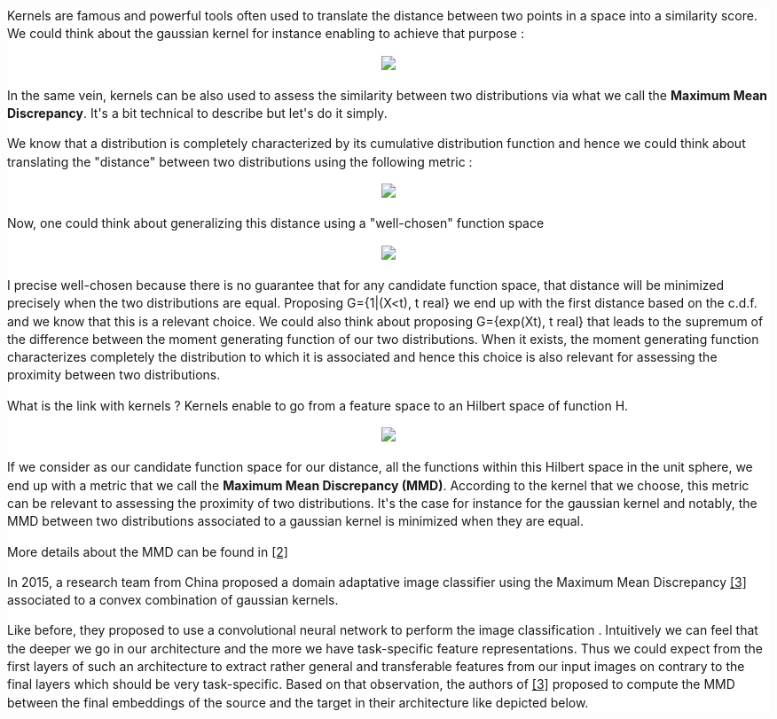Kernels are famous and powerful tools often used to translate the distance between two points in a space into a similarity score. We could think about the gaussian kernel for instance enabling to achieve that purpose : 

<p align="center">
<img src="https://i.imgur.com/dOKj01I.png" width="400">
</p>

In the same vein, kernels can be also used to assess the similarity between two distributions via what we call the **Maximum Mean Discrepancy**.  It's a bit technical to describe but let's do it simply.

We know that a distribution is completely characterized by its cumulative distribution function and hence we could think about translating the "distance" between two distributions using the following metric : 

<p align="center">
<img src="https://i.imgur.com/t3BDkdI.png" width="700">
</p>

Now, one could think about generalizing this distance using a  "well-chosen" function space

<p align="center">
<img src="https://i.imgur.com/SU7aeCz.png" width="400">
</p>

I precise well-chosen because there is no guarantee that for any  candidate function space, that distance will be minimized precisely when the two distributions are equal. Proposing G={1|(X<t), t real} we end up with the first distance based on the c.d.f. and we know that this is a relevant choice. We could also think about proposing G={exp(Xt), t real} that leads to the supremum of the difference between the moment generating function of our two distributions. When it exists, the moment generating function characterizes completely the distribution to which it is associated and hence this choice is also relevant for assessing the proximity between two distributions.

What is the link with kernels ? Kernels enable to go from a feature space to an Hilbert space of function H. 

<p align="center">
<img src="https://i.imgur.com/0x9k2g1.png" width="700">
</p>

If we consider as our candidate function space for our distance, all the functions within this Hilbert space in the unit sphere, we end up with a metric that we call the **Maximum Mean Discrepancy (MMD)**. According to the kernel that we choose, this metric can be relevant to assessing the proximity of two distributions. It's the case for instance for the gaussian kernel and notably, the MMD between two distributions associated to a gaussian kernel is minimized when they are equal.

More details about the MMD can be found  in [[2]](https://arxiv.org/abs/1605.09522)

In 2015, a research team from China proposed a domain adaptative image classifier using the Maximum Mean Discrepancy [[3]](https://arxiv.org/pdf/1502.02791.pdf) associated to a convex combination of gaussian kernels. 

Like before, they proposed to use a convolutional neural network to perform the image classification . Intuitively we can feel that the deeper we go in our architecture and the more we have task-specific feature representations. Thus we could expect from the first layers of  such an architecture to extract rather general and transferable features from our input images on contrary to the final layers which should be very task-specific.  Based on that observation, the authors of [[3]](https://arxiv.org/pdf/1502.02791.pdf) proposed to compute the MMD between the final embeddings of the source and the target in their architecture like depicted below.
